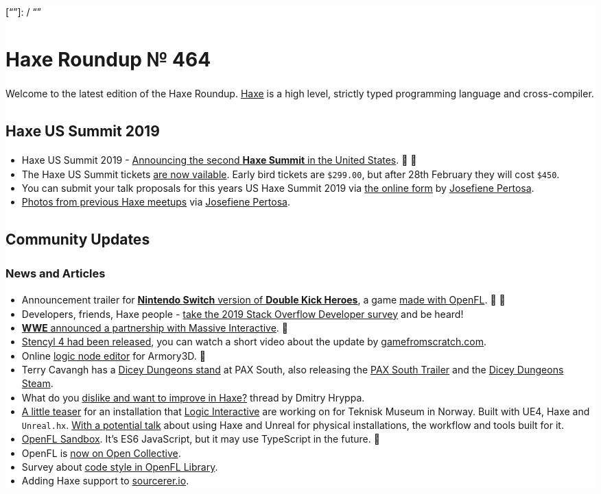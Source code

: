 [_template]: ../templates/roundup.html
[date]: / "2019-01-24 10:11:00"
[modified]: / "2019-01-24 13:21:00"
[published]: / "2019-01-24 15:00:00"
[description]: / "The latest news covering the Haxe community, featuring upcoming talks, the latest HaxeLib releases, game previews and lots more!"
[contributor]: https://twitter.com/teormech "Alexander Hohlov"
[“”]: / “”

# Haxe Roundup № 464

Welcome to the latest edition of the Haxe Roundup. [Haxe](http://haxe.org/?ref=haxe.io) is a high level, strictly typed programming language and cross-compiler.

## Haxe US Summit 2019

- Haxe US Summit 2019 - [Announcing the second **Haxe Summit** in the United States](https://haxe.org/blog/us-haxe-summit/). :tada: :star2:
- The Haxe US Summit tickets [are now vailable](https://summit.haxe.org/us/2019/#tickets). Early bird tickets are `$299.00`, but after 28th February they will cost `$450`.
- You can submit your talk proposals for this years US Haxe Summit 2019 via [the online form](https://docs.google.com/forms/d/e/1FAIpQLSchar6c4O-gKukLOfz5B0TdECBmmhfZzdTy7_7Mx4swNwkGFA/viewform) by [Josefiene Pertosa](https://twitter.com/Fiene_P/status/1086625766153039873).
- [Photos from previous Haxe meetups](https://www.meetup.com/de-DE/London-Haxe-Meetup/photos/28288131/465861727/) via [Josefiene Pertosa](https://twitter.com/Fiene_P/status/1087359914823929856).

## Community Updates

### News and Articles

- Announcement trailer for [**Nintendo Switch** version of **Double Kick Heroes**](https://www.youtube.com/watch?v=w1D5tJU3CUo), a game [made with OpenFL](https://www.openfl.org/showcase/title/double-kick-heroes/). :tada: :star2:
- Developers, friends, Haxe people - [take the 2019 Stack Overflow Developer survey](https://stackoverflow.blog/2019/01/23/our-2019-developer-survey-is-open-to-coders-everywhere/) and be heard!
- [**WWE** announced a partnership with Massive Interactive](https://twitter.com/Massive_Voice/status/1086459732787953667). :muscle:
- [Stencyl 4 had been released](http://www.stencyl.com/features/history/), you can watch a short video about the update by [gamefromscratch.com](https://www.gamefromscratch.com/post/2019/01/22/Stencyl-4-Released.aspx).
- Online [logic node editor](http://forums.armory3d.org/t/embed-logic-nodes-on-the-web/2491) for Armory3D. :star2:
- Terry Cavangh has a [Dicey Dungeons stand](https://twitter.com/diceydungeons/status/1086290769864994816) at PAX South, also releasing the [PAX South Trailer](https://www.youtube.com/watch?v=IzgNIr3ZC9E) and the [Dicey Dungeons Steam](https://store.steampowered.com/app/861540/Dicey_Dungeons/).
- What do you [dislike and want to improve in Haxe?](https://community.haxe.org/t/what-do-you-dislike-and-want-to-improve-in-haxe/1446) thread by Dmitry Hryppa.
- [A little teaser](https://twitter.com/d0oo0p/status/1086645485857853441) for an installation that [Logic Interactive](https://twitter.com/Logicint) are working on for Teknisk Museum in Norway. Built with UE4, Haxe and `Unreal.hx`. [With a potential talk](https://twitter.com/d0oo0p/status/1087330578591039488) about using Haxe and Unreal for physical installations, the workflow and tools built for it.
- [OpenFL Sandbox](http://try.openfl.org/). It’s ES6 JavaScript, but it may use TypeScript in the future. :star2:
- OpenFL is [now on Open Collective](https://community.openfl.org/t/openfl-is-now-on-open-collective/11419).
- Survey about [code style in OpenFL Library](https://community.openfl.org/t/survey-code-style-in-openfl-library/11413).
- Adding Haxe support to [sourcerer.io](https://community.haxe.org/t/can-we-extract-haxelib-info-for-sourcerer-automatically/1464/1).


[nightly build]: http://build.haxe.org
[creating a proposal]: https://github.com/HaxeFoundation/haxe-evolution
[last week]: https://github.com/issues?utf8=%E2%9C%93&q=closed:2019-01-17..2019-01-24+org:haxefoundation+is:closed+